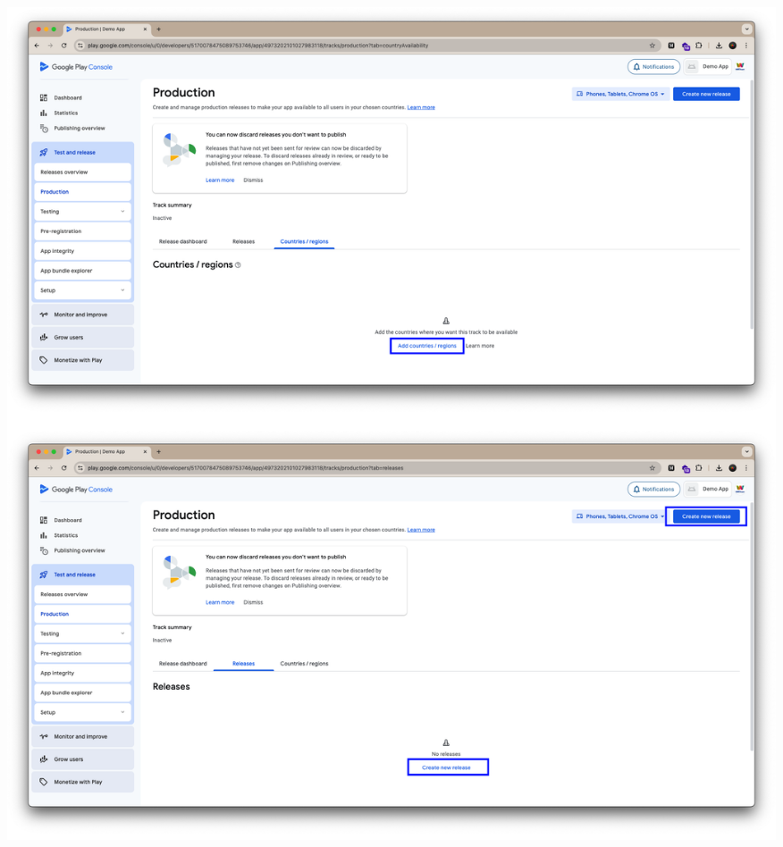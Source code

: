 ![Select Countries](../../static/img/appDeployment/selectCountries.png)

![Create Release](../../static/img/appDeployment/createNewRelease.png)
